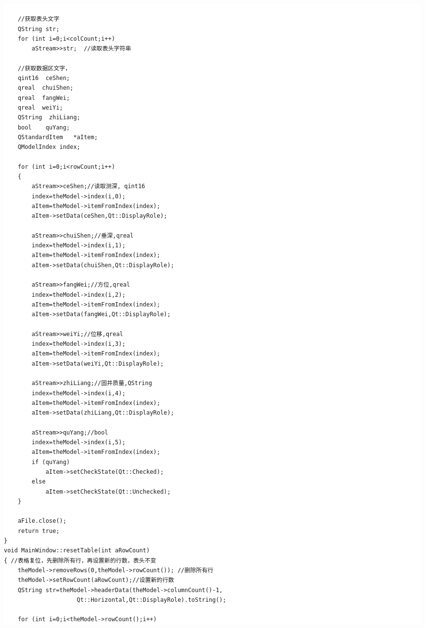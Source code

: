 ```

    //获取表头文字
    QString str;
    for (int i=0;i<colCount;i++)
        aStream>>str;  //读取表头字符串

    //获取数据区文字，
    qint16  ceShen;
    qreal  chuiShen;
    qreal  fangWei;
    qreal  weiYi;
    QString  zhiLiang;
    bool    quYang;
    QStandardItem   *aItem;
    QModelIndex index;

    for (int i=0;i<rowCount;i++)
    {
        aStream>>ceShen;//读取测深, qint16
        index=theModel->index(i,0);
        aItem=theModel->itemFromIndex(index);
        aItem->setData(ceShen,Qt::DisplayRole);

        aStream>>chuiShen;//垂深,qreal
        index=theModel->index(i,1);
        aItem=theModel->itemFromIndex(index);
        aItem->setData(chuiShen,Qt::DisplayRole);

        aStream>>fangWei;//方位,qreal
        index=theModel->index(i,2);
        aItem=theModel->itemFromIndex(index);
        aItem->setData(fangWei,Qt::DisplayRole);

        aStream>>weiYi;//位移,qreal
        index=theModel->index(i,3);
        aItem=theModel->itemFromIndex(index);
        aItem->setData(weiYi,Qt::DisplayRole);

        aStream>>zhiLiang;//固井质量,QString
        index=theModel->index(i,4);
        aItem=theModel->itemFromIndex(index);
        aItem->setData(zhiLiang,Qt::DisplayRole);

        aStream>>quYang;//bool
        index=theModel->index(i,5);
        aItem=theModel->itemFromIndex(index);
        if (quYang)
            aItem->setCheckState(Qt::Checked);
        else
            aItem->setCheckState(Qt::Unchecked);
    }

    aFile.close();
    return true;
}
void MainWindow::resetTable(int aRowCount)
{ //表格复位，先删除所有行，再设置新的行数，表头不变
    theModel->removeRows(0,theModel->rowCount()); //删除所有行
    theModel->setRowCount(aRowCount);//设置新的行数
    QString str=theModel->headerData(theModel->columnCount()-1,
                     Qt::Horizontal,Qt::DisplayRole).toString();

    for (int i=0;i<theModel->rowCount();i++)
```